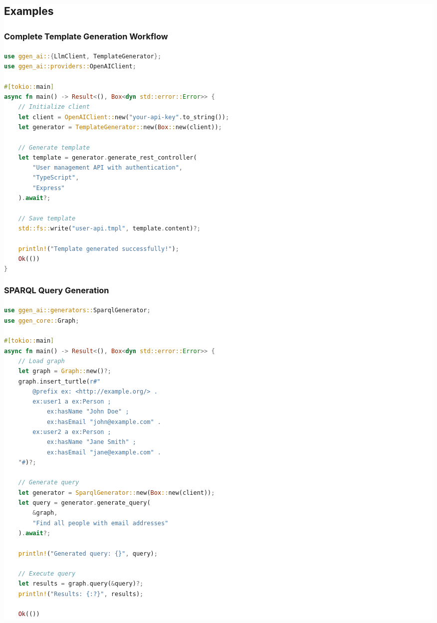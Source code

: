 ## Examples

### Complete Template Generation Workflow

```rust
use ggen_ai::{LlmClient, TemplateGenerator};
use ggen_ai::providers::OpenAIClient;

#[tokio::main]
async fn main() -> Result<(), Box<dyn std::error::Error>> {
    // Initialize client
    let client = OpenAIClient::new("your-api-key".to_string());
    let generator = TemplateGenerator::new(Box::new(client));
    
    // Generate template
    let template = generator.generate_rest_controller(
        "User management API with authentication",
        "TypeScript",
        "Express"
    ).await?;
    
    // Save template
    std::fs::write("user-api.tmpl", template.content)?;
    
    println!("Template generated successfully!");
    Ok(())
}
```

### SPARQL Query Generation

```rust
use ggen_ai::generators::SparqlGenerator;
use ggen_core::Graph;

#[tokio::main]
async fn main() -> Result<(), Box<dyn std::error::Error>> {
    // Load graph
    let graph = Graph::new()?;
    graph.insert_turtle(r#"
        @prefix ex: <http://example.org/> .
        ex:user1 a ex:Person ;
            ex:hasName "John Doe" ;
            ex:hasEmail "john@example.com" .
        ex:user2 a ex:Person ;
            ex:hasName "Jane Smith" ;
            ex:hasEmail "jane@example.com" .
    "#)?;
    
    // Generate query
    let generator = SparqlGenerator::new(Box::new(client));
    let query = generator.generate_query(
        &graph,
        "Find all people with email addresses"
    ).await?;
    
    println!("Generated query: {}", query);
    
    // Execute query
    let results = graph.query(&query)?;
    println!("Results: {:?}", results);
    
    Ok(())
```